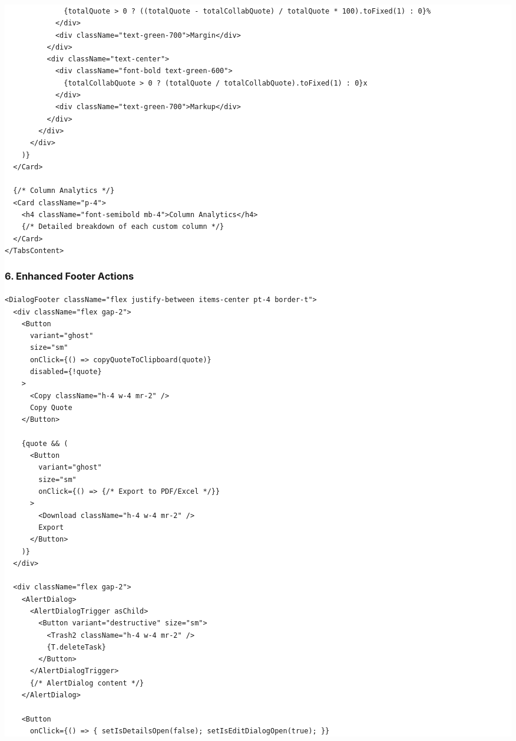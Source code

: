 ```tsx
              {totalQuote > 0 ? ((totalQuote - totalCollabQuote) / totalQuote * 100).toFixed(1) : 0}%
            </div>
            <div className="text-green-700">Margin</div>
          </div>
          <div className="text-center">
            <div className="font-bold text-green-600">
              {totalCollabQuote > 0 ? (totalQuote / totalCollabQuote).toFixed(1) : 0}x
            </div>
            <div className="text-green-700">Markup</div>
          </div>
        </div>
      </div>
    )}
  </Card>
  
  {/* Column Analytics */}
  <Card className="p-4">
    <h4 className="font-semibold mb-4">Column Analytics</h4>
    {/* Detailed breakdown of each custom column */}
  </Card>
</TabsContent>
```

### 6. **Enhanced Footer Actions**
```tsx
<DialogFooter className="flex justify-between items-center pt-4 border-t">
  <div className="flex gap-2">
    <Button 
      variant="ghost" 
      size="sm"
      onClick={() => copyQuoteToClipboard(quote)}
      disabled={!quote}
    >
      <Copy className="h-4 w-4 mr-2" />
      Copy Quote
    </Button>
    
    {quote && (
      <Button 
        variant="ghost" 
        size="sm"
        onClick={() => {/* Export to PDF/Excel */}}
      >
        <Download className="h-4 w-4 mr-2" />
        Export
      </Button>
    )}
  </div>
  
  <div className="flex gap-2">
    <AlertDialog>
      <AlertDialogTrigger asChild>
        <Button variant="destructive" size="sm">
          <Trash2 className="h-4 w-4 mr-2" />
          {T.deleteTask}
        </Button>
      </AlertDialogTrigger>
      {/* AlertDialog content */}
    </AlertDialog>
    
    <Button 
      onClick={() => { setIsDetailsOpen(false); setIsEditDialogOpen(true); }}
```